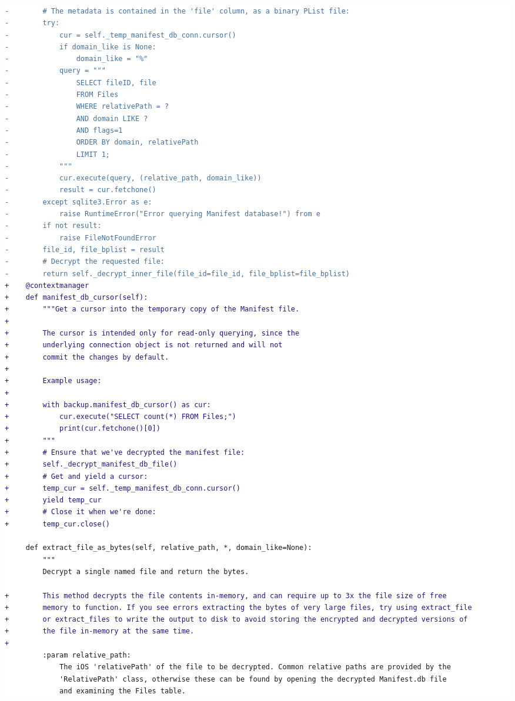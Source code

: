 ```diff
-        # The metadata is contained in the 'file' column, as a binary PList file:
-        try:
-            cur = self._temp_manifest_db_conn.cursor()
-            if domain_like is None:
-                domain_like = "%"
-            query = """
-                SELECT fileID, file
-                FROM Files
-                WHERE relativePath = ?
-                AND domain LIKE ?
-                AND flags=1
-                ORDER BY domain, relativePath
-                LIMIT 1;
-            """
-            cur.execute(query, (relative_path, domain_like))
-            result = cur.fetchone()
-        except sqlite3.Error as e:
-            raise RuntimeError("Error querying Manifest database!") from e
-        if not result:
-            raise FileNotFoundError
-        file_id, file_bplist = result
-        # Decrypt the requested file:
-        return self._decrypt_inner_file(file_id=file_id, file_bplist=file_bplist)
+    @contextmanager
+    def manifest_db_cursor(self):
+        """Get a cursor into the temporary copy of the Manifest file.
+
+        The cursor is intended only for read-only querying, since the
+        underlying connection object is not returned and will not
+        commit the changes by default.
+
+        Example usage:
+
+        with backup.manifest_db_cursor() as cur:
+            cur.execute("SELECT count(*) FROM Files;")
+            print(cur.fetchone()[0])
+        """
+        # Ensure that we've decrypted the manifest file:
+        self._decrypt_manifest_db_file()
+        # Get and yield a cursor:
+        temp_cur = self._temp_manifest_db_conn.cursor()
+        yield temp_cur
+        # Close it when we're done:
+        temp_cur.close()
 
     def extract_file_as_bytes(self, relative_path, *, domain_like=None):
         """
         Decrypt a single named file and return the bytes.
 
+        This method decrypts the file contents in-memory, and can require up to 3x the file size of free
+        memory to function. If you see errors extracting the bytes of very large files, try using extract_file
+        or extract_files to write the output to disk to avoid storing the encrypted and decrypted versions of
+        the file in-memory at the same time.
+
         :param relative_path:
             The iOS 'relativePath' of the file to be decrypted. Common relative paths are provided by the
             'RelativePath' class, otherwise these can be found by opening the decrypted Manifest.db file
             and examining the Files table.
```